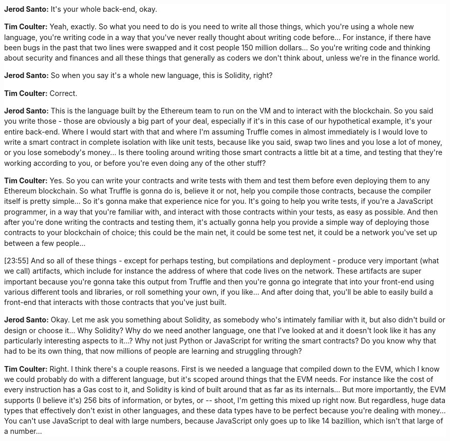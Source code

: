 **Jerod Santo:** It's your whole back-end, okay.

**Tim Coulter:** Yeah, exactly. So what you need to do is you need to write all those things, which you're using a whole new language, you're writing code in a way that you've never really thought about writing code before... For instance, if there have been bugs in the past that two lines were swapped and it cost people 150 million dollars... So you're writing code and thinking about security and finances and all these things that generally as coders we don't think about, unless we're in the finance world.

**Jerod Santo:** So when you say it's a whole new language, this is Solidity, right?

**Tim Coulter:** Correct.

**Jerod Santo:** This is the language built by the Ethereum team to run on the VM and to interact with the blockchain. So you said you write those - those are obviously a big part of your deal, especially if it's in this case of our hypothetical example, it's your entire back-end. Where I would start with that and where I'm assuming Truffle comes in almost immediately is I would love to write a smart contract in complete isolation with like unit tests, because like you said, swap two lines and you lose a lot of money, or you lose somebody's money... Is there tooling around writing those smart contracts a little bit at a time, and testing that they're working according to you, or before you're even doing any of the other stuff?

**Tim Coulter:** Yes. So you can write your contracts and write tests with them and test them before even deploying them to any Ethereum blockchain. So what Truffle is gonna do is, believe it or not, help you compile those contracts, because the compiler itself is pretty simple... So it's gonna make that experience nice for you. It's going to help you write tests, if you're a JavaScript programmer, in a way that you're familiar with, and interact with those contracts within your tests, as easy as possible. And then after you're done writing the contracts and testing them, it's actually gonna help you provide a simple way of deploying those contracts to your blockchain of choice; this could be the main net, it could be some test net, it could be a network you've set up between a few people...

\[23:55\] And so all of these things - except for perhaps testing, but compilations and deployment - produce very important (what we call) artifacts, which include for instance the address of where that code lives on the network. These artifacts are super important because you're gonna take this output from Truffle and then you're gonna go integrate that into your front-end using various different tools and libraries, or roll something your own, if you like... And after doing that, you'll be able to easily build a front-end that interacts with those contracts that you've just built.

**Jerod Santo:** Okay. Let me ask you something about Solidity, as somebody who's intimately familiar with it, but also didn't build or design or choose it... Why Solidity? Why do we need another language, one that I've looked at and it doesn't look like it has any particularly interesting aspects to it...? Why not just Python or JavaScript for writing the smart contracts? Do you know why that had to be its own thing, that now millions of people are learning and struggling through?

**Tim Coulter:** Right. I think there's a couple reasons. First is we needed a language that compiled down to the EVM, which I know we could probably do with a different language, but it's scoped around things that the EVM needs. For instance like the cost of every instruction has a Gas cost to it, and Solidity is kind of built around that as far as its internals... But more importantly, the EVM supports (I believe it's) 256 bits of information, or bytes, or -- shoot, I'm getting this mixed up right now. But regardless, huge data types that effectively don't exist in other languages, and these data types have to be perfect because you're dealing with money... You can't use JavaScript to deal with large numbers, because JavaScript only goes up to like 14 bazillion, which isn't that large of a number...
